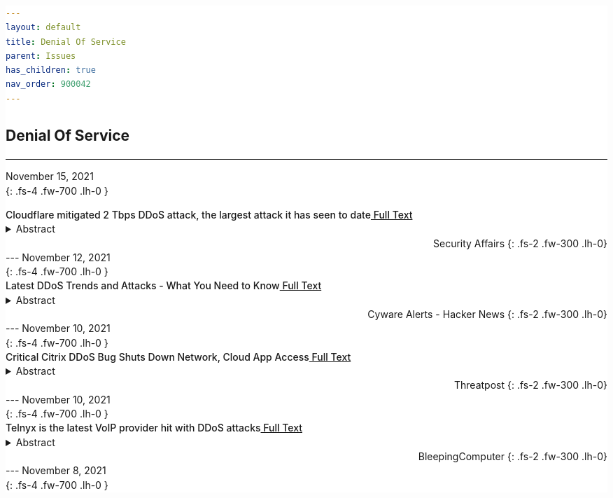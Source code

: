 ```yaml
---
layout: default
title: Denial Of Service 
parent: Issues 
has_children: true
nav_order: 900042
---
```


## Denial Of Service
---
November 15, 2021 <br>
{: .fs-4 .fw-700 .lh-0  }
<p style="font-weight:500; margin:0px" markdown="1">
Cloudflare mitigated 2 Tbps DDoS attack, the largest attack it has seen to date<a href="https://securityaffairs.co/wordpress/124634/security/cloudflare-mitigated-ddos-2-tbps.html"> Full Text</a>
</p>
<details><summary>Abstract</summary></details>
<div style="text-align: right" markdown="1">
Security Affairs
{: .fs-2 .fw-300 .lh-0}
</div>
---
November 12, 2021 <br>
{: .fs-4 .fw-700 .lh-0  }
<p style="font-weight:500; margin:0px" markdown="1">
Latest DDoS Trends and Attacks - What You Need to Know<a href="https://cyware.com/news/latest-ddos-trends-and-attacks-what-you-need-to-know-6a3f5ed6"> Full Text</a>
</p>
<details><summary>Abstract</summary></details>
<div style="text-align: right" markdown="1">
Cyware Alerts - Hacker News
{: .fs-2 .fw-300 .lh-0}
</div>
---
November 10, 2021 <br>
{: .fs-4 .fw-700 .lh-0  }
<p style="font-weight:500; margin:0px" markdown="1">
Critical Citrix DDoS Bug Shuts Down Network, Cloud App Access<a href="https://threatpost.com/critical-citrix-bug-etwork-cloud-app-access/176183/"> Full Text</a>
</p>
<details><summary>Abstract</summary></details>
<div style="text-align: right" markdown="1">
Threatpost
{: .fs-2 .fw-300 .lh-0}
</div>
---
November 10, 2021 <br>
{: .fs-4 .fw-700 .lh-0  }
<p style="font-weight:500; margin:0px" markdown="1">
Telnyx is the latest VoIP provider hit with DDoS attacks<a href="https://www.bleepingcomputer.com/news/security/telnyx-is-the-latest-voip-provider-hit-with-ddos-attacks/"> Full Text</a>
</p>
<details><summary>Abstract</summary></details>
<div style="text-align: right" markdown="1">
BleepingComputer
{: .fs-2 .fw-300 .lh-0}
</div>
---
November 8, 2021 <br>
{: .fs-4 .fw-700 .lh-0  }